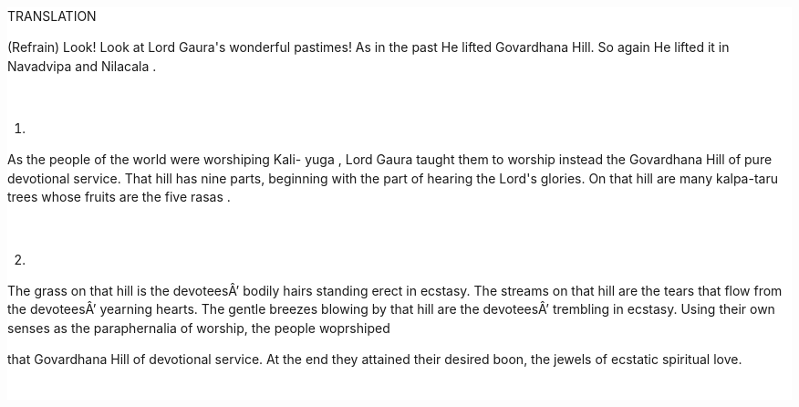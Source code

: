 TRANSLATION


(Refrain)
Look! Look at Lord 
Gaura's
 wonderful pastimes! As in
the past He lifted 
Govardhana
 Hill. So again He
lifted it in 
Navadvipa
 and 
Nilacala
.


 


1)
As the people of the world were worshiping Kali-
yuga
,
Lord 
Gaura
 taught them to worship instead the 
Govardhana
 Hill of pure devotional service. That hill has
nine parts, beginning with the part of hearing the Lord's glories. On that hill
are many 
kalpa-taru
 trees whose fruits are the five 
rasas
.


 


2)
The grass on that hill is the devoteesÂ’ bodily hairs standing erect in ecstasy.
The streams on that hill are the tears that flow from the devoteesÂ’ yearning
hearts. The gentle breezes blowing by that hill are the devoteesÂ’ trembling in 
ecstasy.
 Using 
their own
 senses as
the paraphernalia of worship, the people 
woprshiped

that 
Govardhana
 Hill of devotional service. At the
end they attained their desired boon, the jewels of ecstatic spiritual love.


 